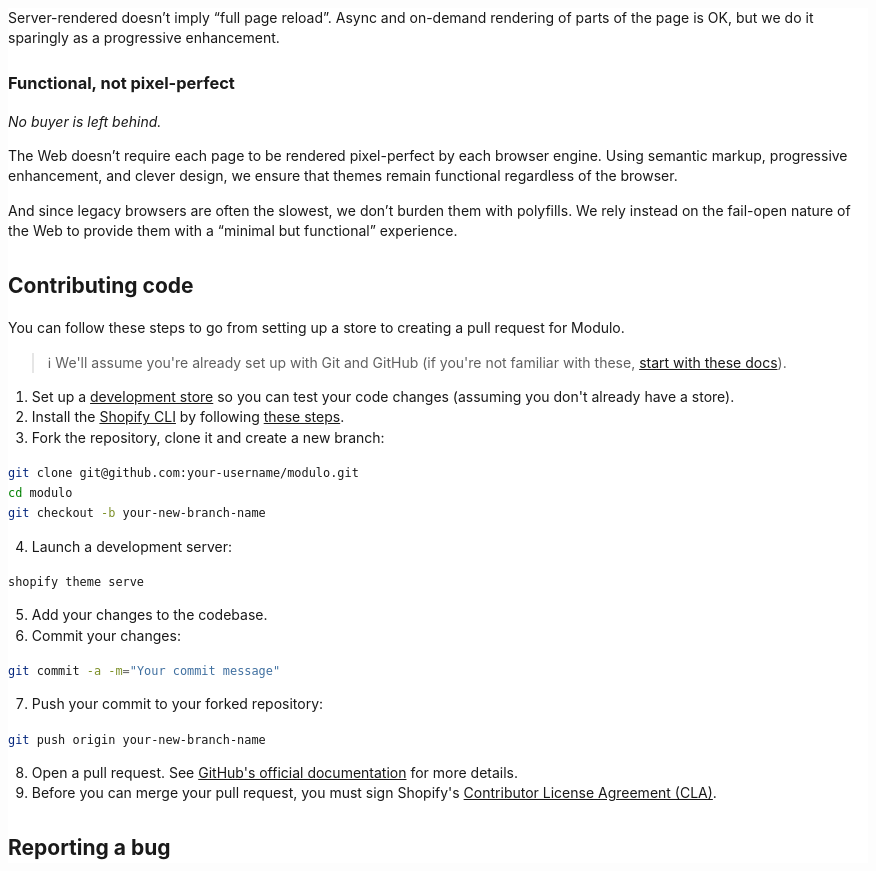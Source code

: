 Server-rendered doesn’t imply “full page reload”. Async and on-demand rendering of parts of the page is OK, but we do it sparingly as a progressive enhancement.

### Functional, not pixel-perfect

_No buyer is left behind._

The Web doesn’t require each page to be rendered pixel-perfect by each browser engine. Using semantic markup, progressive enhancement, and clever design, we ensure that themes remain functional regardless of the browser.

And since legacy browsers are often the slowest, we don’t burden them with polyfills. We rely instead on the fail-open nature of the Web to provide them with a “minimal but functional” experience.

## Contributing code

You can follow these steps to go from setting up a store to creating a pull request for Modulo.

> :information_source: We'll assume you're already set up with Git and GitHub (if you're not familiar with these, [start with these docs](https://docs.github.com/github/getting-started-with-github/quickstart/set-up-git)).

1. Set up a [development store](https://shopify.dev/themes/tools/development-stores) so you can test your code changes (assuming you don't already have a store).
2. Install the [Shopify CLI](https://github.com/Shopify/shopify-cli) by following [these steps](https://shopify.dev/themes/tools/cli/installation).
3. Fork the repository, clone it and create a new branch:

```sh
git clone git@github.com:your-username/modulo.git
cd modulo
git checkout -b your-new-branch-name
```

4. Launch a development server:

```sh
shopify theme serve
```

5. Add your changes to the codebase.
6. Commit your changes:

```sh
git commit -a -m="Your commit message"
```

7. Push your commit to your forked repository:

```sh
git push origin your-new-branch-name
```

8. Open a pull request. See [GitHub's official documentation](https://help.github.com/articles/creating-a-pull-request-from-a-fork/) for more details.
9. Before you can merge your pull request, you must sign Shopify's [Contributor License Agreement (CLA)](https://cla.shopify.com/).

## Reporting a bug
